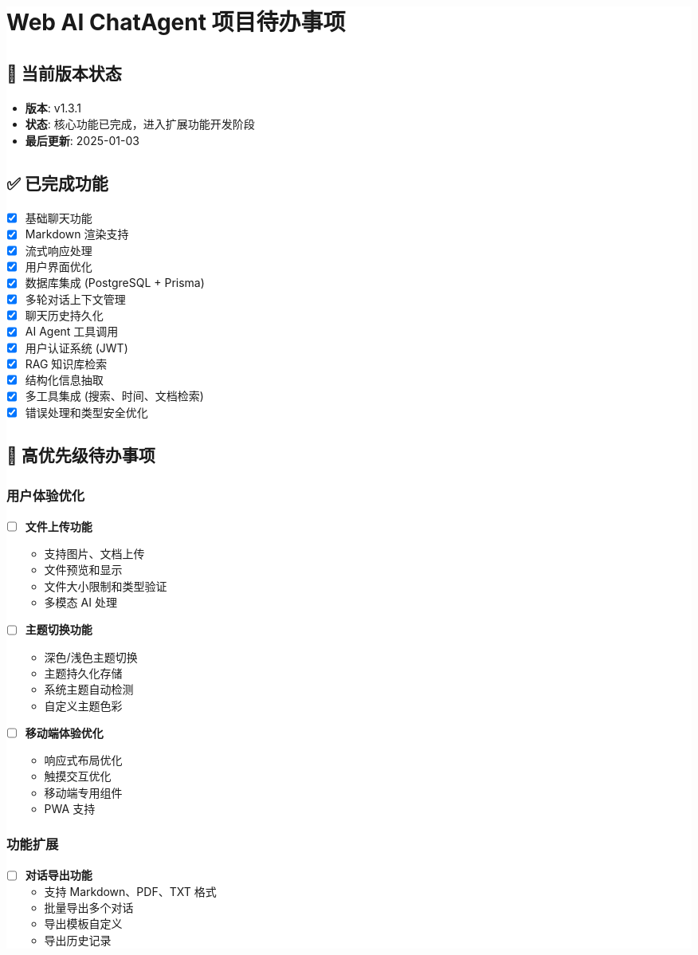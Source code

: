 # Web AI ChatAgent 项目待办事项

## 🎯 当前版本状态
- **版本**: v1.3.1
- **状态**: 核心功能已完成，进入扩展功能开发阶段
- **最后更新**: 2025-01-03

## ✅ 已完成功能
- [x] 基础聊天功能
- [x] Markdown 渲染支持
- [x] 流式响应处理
- [x] 用户界面优化
- [x] 数据库集成 (PostgreSQL + Prisma)
- [x] 多轮对话上下文管理
- [x] 聊天历史持久化
- [x] AI Agent 工具调用
- [x] 用户认证系统 (JWT)
- [x] RAG 知识库检索
- [x] 结构化信息抽取
- [x] 多工具集成 (搜索、时间、文档检索)
- [x] 错误处理和类型安全优化

## 🚀 高优先级待办事项

### 用户体验优化
- [ ] **文件上传功能**
  - 支持图片、文档上传
  - 文件预览和显示
  - 文件大小限制和类型验证
  - 多模态 AI 处理

- [ ] **主题切换功能**
  - 深色/浅色主题切换
  - 主题持久化存储
  - 系统主题自动检测
  - 自定义主题色彩

- [ ] **移动端体验优化**
  - 响应式布局优化
  - 触摸交互优化
  - 移动端专用组件
  - PWA 支持

### 功能扩展
- [ ] **对话导出功能**
  - 支持 Markdown、PDF、TXT 格式
  - 批量导出多个对话
  - 导出模板自定义
  - 导出历史记录
